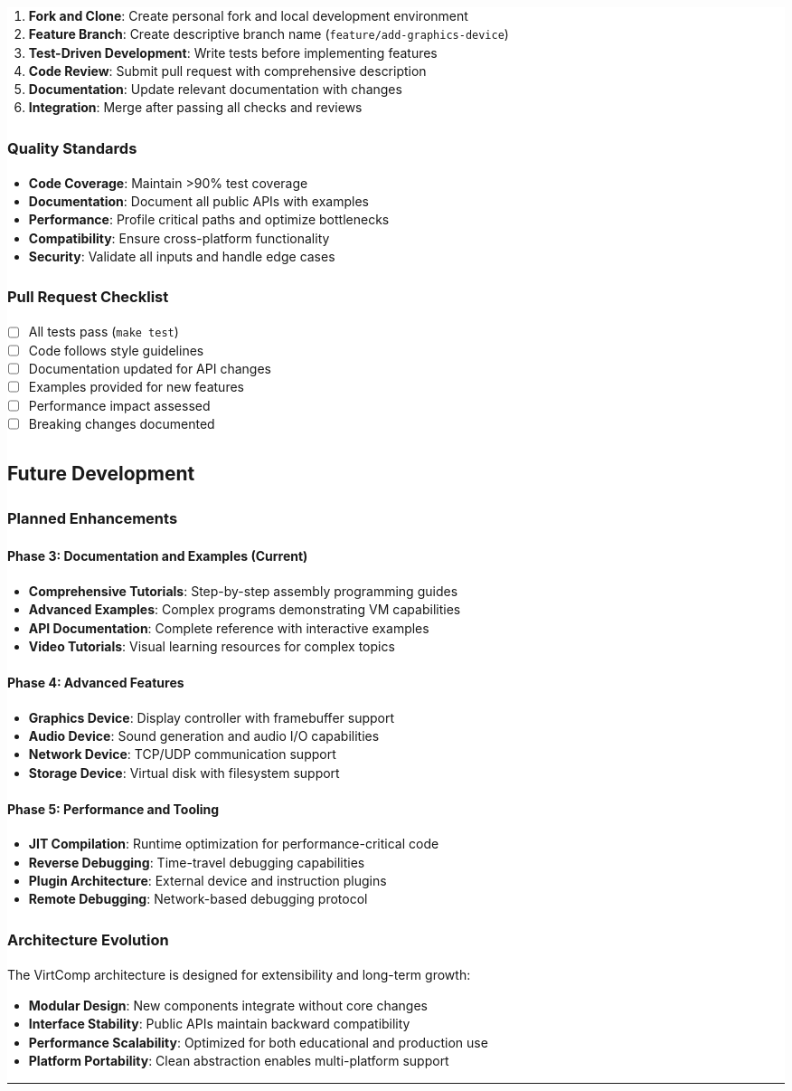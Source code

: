 1. **Fork and Clone**: Create personal fork and local development environment
2. **Feature Branch**: Create descriptive branch name (`feature/add-graphics-device`)
3. **Test-Driven Development**: Write tests before implementing features
4. **Code Review**: Submit pull request with comprehensive description
5. **Documentation**: Update relevant documentation with changes
6. **Integration**: Merge after passing all checks and reviews

### Quality Standards

- **Code Coverage**: Maintain >90% test coverage
- **Documentation**: Document all public APIs with examples
- **Performance**: Profile critical paths and optimize bottlenecks
- **Compatibility**: Ensure cross-platform functionality
- **Security**: Validate all inputs and handle edge cases

### Pull Request Checklist

- [ ] All tests pass (`make test`)
- [ ] Code follows style guidelines
- [ ] Documentation updated for API changes
- [ ] Examples provided for new features
- [ ] Performance impact assessed
- [ ] Breaking changes documented

## Future Development

### Planned Enhancements

#### Phase 3: Documentation and Examples (Current)
- **Comprehensive Tutorials**: Step-by-step assembly programming guides
- **Advanced Examples**: Complex programs demonstrating VM capabilities
- **API Documentation**: Complete reference with interactive examples
- **Video Tutorials**: Visual learning resources for complex topics

#### Phase 4: Advanced Features
- **Graphics Device**: Display controller with framebuffer support
- **Audio Device**: Sound generation and audio I/O capabilities
- **Network Device**: TCP/UDP communication support
- **Storage Device**: Virtual disk with filesystem support

#### Phase 5: Performance and Tooling
- **JIT Compilation**: Runtime optimization for performance-critical code
- **Reverse Debugging**: Time-travel debugging capabilities
- **Plugin Architecture**: External device and instruction plugins
- **Remote Debugging**: Network-based debugging protocol

### Architecture Evolution

The VirtComp architecture is designed for extensibility and long-term growth:

- **Modular Design**: New components integrate without core changes
- **Interface Stability**: Public APIs maintain backward compatibility
- **Performance Scalability**: Optimized for both educational and production use
- **Platform Portability**: Clean abstraction enables multi-platform support

---